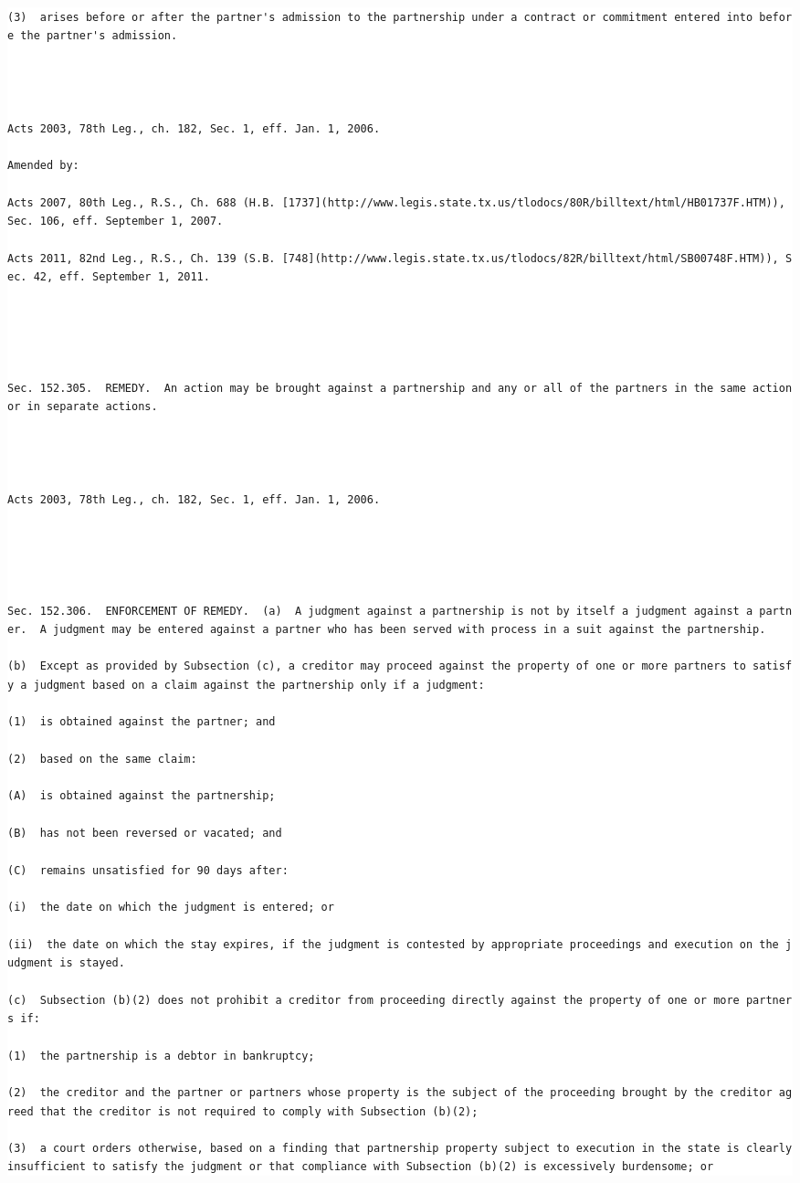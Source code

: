     (3)  arises before or after the partner's admission to the partnership under a contract or commitment entered into before the partner's admission.
    
    
    
    
    Acts 2003, 78th Leg., ch. 182, Sec. 1, eff. Jan. 1, 2006.
    
    Amended by: 
    
    Acts 2007, 80th Leg., R.S., Ch. 688 (H.B. [1737](http://www.legis.state.tx.us/tlodocs/80R/billtext/html/HB01737F.HTM)), Sec. 106, eff. September 1, 2007.
    
    Acts 2011, 82nd Leg., R.S., Ch. 139 (S.B. [748](http://www.legis.state.tx.us/tlodocs/82R/billtext/html/SB00748F.HTM)), Sec. 42, eff. September 1, 2011.
    
    
    
    
    
    Sec. 152.305.  REMEDY.  An action may be brought against a partnership and any or all of the partners in the same action or in separate actions.
    
    
    
    
    Acts 2003, 78th Leg., ch. 182, Sec. 1, eff. Jan. 1, 2006.
    
    
    
    
    
    Sec. 152.306.  ENFORCEMENT OF REMEDY.  (a)  A judgment against a partnership is not by itself a judgment against a partner.  A judgment may be entered against a partner who has been served with process in a suit against the partnership.
    
    (b)  Except as provided by Subsection (c), a creditor may proceed against the property of one or more partners to satisfy a judgment based on a claim against the partnership only if a judgment:
    
    (1)  is obtained against the partner; and
    
    (2)  based on the same claim:
    
    (A)  is obtained against the partnership;
    
    (B)  has not been reversed or vacated; and
    
    (C)  remains unsatisfied for 90 days after:
    
    (i)  the date on which the judgment is entered; or
    
    (ii)  the date on which the stay expires, if the judgment is contested by appropriate proceedings and execution on the judgment is stayed.
    
    (c)  Subsection (b)(2) does not prohibit a creditor from proceeding directly against the property of one or more partners if:
    
    (1)  the partnership is a debtor in bankruptcy;
    
    (2)  the creditor and the partner or partners whose property is the subject of the proceeding brought by the creditor agreed that the creditor is not required to comply with Subsection (b)(2);
    
    (3)  a court orders otherwise, based on a finding that partnership property subject to execution in the state is clearly insufficient to satisfy the judgment or that compliance with Subsection (b)(2) is excessively burdensome; or
    